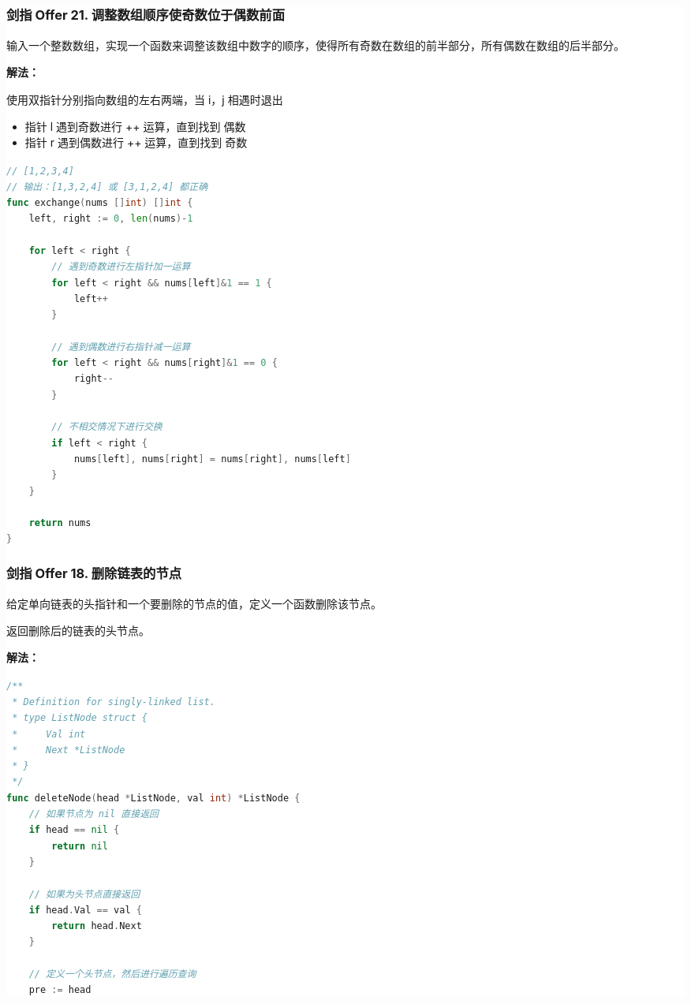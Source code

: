 ### 剑指 Offer 21. 调整数组顺序使奇数位于偶数前面

输入一个整数数组，实现一个函数来调整该数组中数字的顺序，使得所有奇数在数组的前半部分，所有偶数在数组的后半部分。

**解法：**

使用双指针分别指向数组的左右两端，当 i，j 相遇时退出

- 指针 l 遇到奇数进行 ++ 运算，直到找到 偶数
- 指针 r 遇到偶数进行 ++ 运算，直到找到 奇数

```go
// [1,2,3,4]
// 输出：[1,3,2,4] 或 [3,1,2,4] 都正确
func exchange(nums []int) []int {
    left, right := 0, len(nums)-1

    for left < right {
        // 遇到奇数进行左指针加一运算
        for left < right && nums[left]&1 == 1 {
            left++
        }

        // 遇到偶数进行右指针减一运算
        for left < right && nums[right]&1 == 0 {
            right--
        }

        // 不相交情况下进行交换
        if left < right {
            nums[left], nums[right] = nums[right], nums[left]
        }
    }

    return nums
}
```

### 剑指 Offer 18. 删除链表的节点

给定单向链表的头指针和一个要删除的节点的值，定义一个函数删除该节点。

返回删除后的链表的头节点。

**解法：**

```go
/**
 * Definition for singly-linked list.
 * type ListNode struct {
 *     Val int
 *     Next *ListNode
 * }
 */
func deleteNode(head *ListNode, val int) *ListNode {
    // 如果节点为 nil 直接返回
    if head == nil {
        return nil
    }

    // 如果为头节点直接返回
    if head.Val == val {
        return head.Next
    }

    // 定义一个头节点，然后进行遍历查询
    pre := head
```